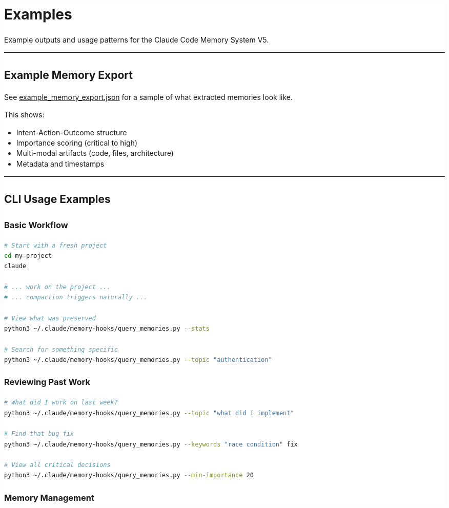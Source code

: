 # Examples

Example outputs and usage patterns for the Claude Code Memory System V5.

---

## Example Memory Export

See [example_memory_export.json](example_memory_export.json) for a sample of what extracted memories look like.

This shows:
- Intent-Action-Outcome structure
- Importance scoring (critical to high)
- Multi-modal artifacts (code, files, architecture)
- Metadata and timestamps

---

## CLI Usage Examples

### Basic Workflow

```bash
# Start with a fresh project
cd my-project
claude

# ... work on the project ...
# ... compaction triggers naturally ...

# View what was preserved
python3 ~/.claude/memory-hooks/query_memories.py --stats

# Search for something specific
python3 ~/.claude/memory-hooks/query_memories.py --topic "authentication"
```

### Reviewing Past Work

```bash
# What did I work on last week?
python3 ~/.claude/memory-hooks/query_memories.py --topic "what did I implement"

# Find that bug fix
python3 ~/.claude/memory-hooks/query_memories.py --keywords "race condition" fix

# View all critical decisions
python3 ~/.claude/memory-hooks/query_memories.py --min-importance 20
```

### Memory Management
